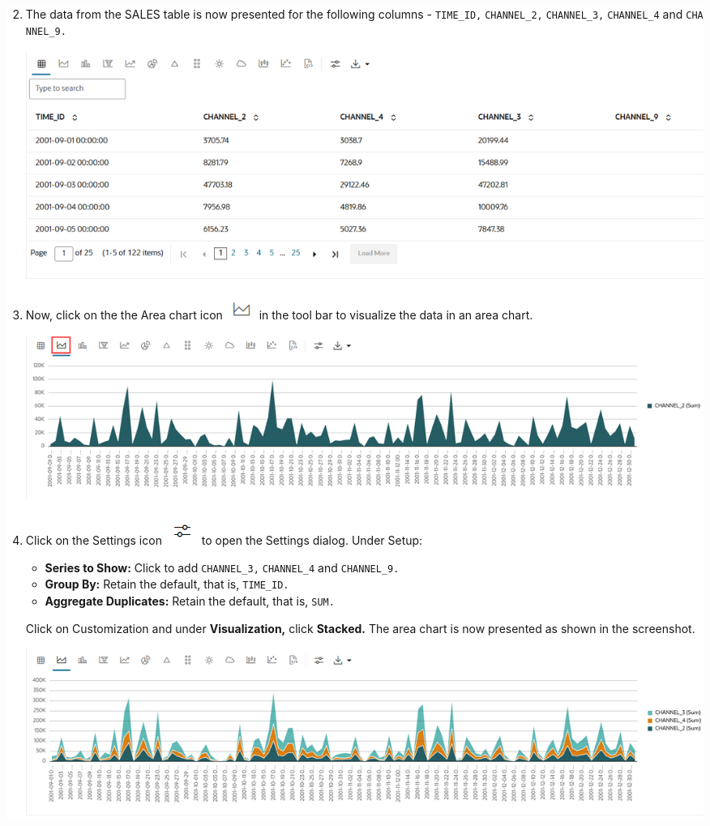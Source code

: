 2. The data from the SALES table is now presented for the following columns - `TIME_ID,` `CHANNEL_2,` `CHANNEL_3,` `CHANNEL_4` and `CHANNEL_9.` 

	![Table for area chart](images/area-chart-table.png)

3. Now, click on the the Area chart icon ![Area chart icon](images/area-chart-icon.png) in the tool bar to visualize the data in an area chart. 

	![Area chart 1](images/area-chart1.png)

3. Click on the Settings icon ![Settings icon](images/settings-icon.png) to open the Settings dialog. Under Setup:

	* **Series to Show:** Click to add `CHANNEL_3,` `CHANNEL_4` and `CHANNEL_9.` 
	* **Group By:** Retain the default, that is, `TIME_ID.`
	* **Aggregate Duplicates:** Retain the default, that is, `SUM.`

	Click on Customization and under **Visualization,** click **Stacked.**
	The area chart is now presented as shown in the screenshot. 

	![Area chart 2](images/area-chart2.png)
